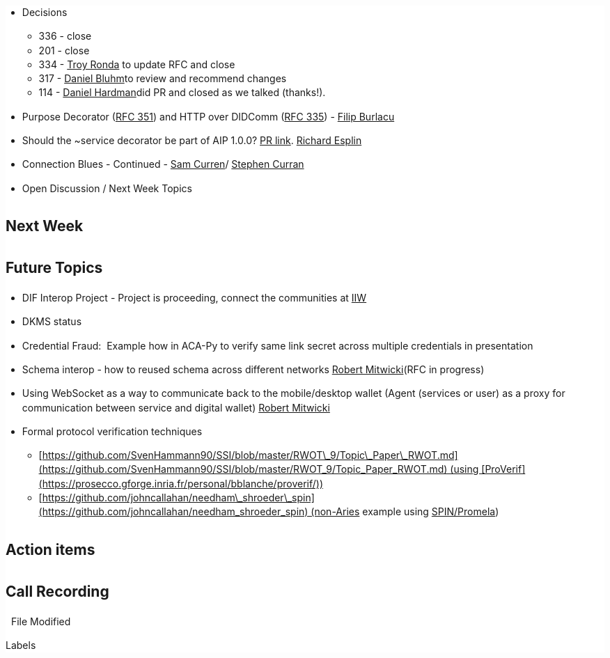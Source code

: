   - Decisions
    
    - 336 - close
    - 201 - close
    - 334 - [Troy Ronda](https://lf-hyperledger.atlassian.net/wiki/people/557058:c854f35a-2b58-4be3-9003-ca2a67495580?ref=confluence) to update RFC and close
    - 317 - [Daniel Bluhm](https://lf-hyperledger.atlassian.net/wiki/people/712020:c322d585-d6d2-4479-a990-b91fac45db1c?ref=confluence)to review and recommend changes
    - 114 - [Daniel Hardman](https://lf-hyperledger.atlassian.net/wiki/people/557058:d8f2338c-759d-4e0c-bb47-14386507f414?ref=confluence)did PR and closed as we talked (thanks!).
- Purpose Decorator ([RFC 351](https://github.com/hyperledger/aries-rfcs/pull/351)) and HTTP over DIDComm ([RFC 335](https://github.com/hyperledger/aries-rfcs/pull/338)) - [Filip Burlacu](https://lf-hyperledger.atlassian.net/wiki/people/712020:954f178b-c612-4ebd-9960-433199bfe689?ref=confluence)
- Should the ~service decorator be part of AIP 1.0.0? [PR link](https://github.com/hyperledger/aries-rfcs/pull/350). [Richard Esplin](https://lf-hyperledger.atlassian.net/wiki/people/712020:8b35bfaa-715c-4137-8dbd-c4fdab87b671?ref=confluence)
- Connection Blues - Continued - [Sam Curren](https://lf-hyperledger.atlassian.net/wiki/people/557058:1ed5fd92-7e42-4cab-87b1-688e48bc02c2?ref=confluence)/ [Stephen Curran](https://lf-hyperledger.atlassian.net/wiki/people/557058:d676f135-ecd6-465b-b7eb-f87976bf4569?ref=confluence)
- Open Discussion / Next Week Topics

## Next Week

## Future Topics

- DIF Interop Project - Project is proceeding, connect the communities at [IIW](https://internetidentityworkshop.com/)
- DKMS status
- Credential Fraud:  Example how in ACA-Py to verify same link secret across multiple credentials in presentation
- Schema interop - how to reused schema across different networks [Robert Mitwicki](https://lf-hyperledger.atlassian.net/wiki/people/712020:9176fc40-350e-4342-b616-01da76989d8d?ref=confluence)(RFC in progress)
- Using WebSocket as a way to communicate back to the mobile/desktop wallet (Agent (services or user) as a proxy for communication between service and digital wallet) [Robert Mitwicki](https://lf-hyperledger.atlassian.net/wiki/people/712020:9176fc40-350e-4342-b616-01da76989d8d?ref=confluence)
- Formal protocol verification techniques
  
  - [https://github.com/SvenHammann90/SSI/blob/master/RWOT\_9/Topic\_Paper\_RWOT.md](https://github.com/SvenHammann90/SSI/blob/master/RWOT_9/Topic_Paper_RWOT.md) (using [ProVerif](https://prosecco.gforge.inria.fr/personal/bblanche/proverif/))
  - [https://github.com/johncallahan/needham\_shroeder\_spin](https://github.com/johncallahan/needham_shroeder_spin) (non-Aries example using [SPIN/Promela](http://spinroot.com/spin/whatispin.html))

## Action items

## Call Recording

  File Modified

Labels
